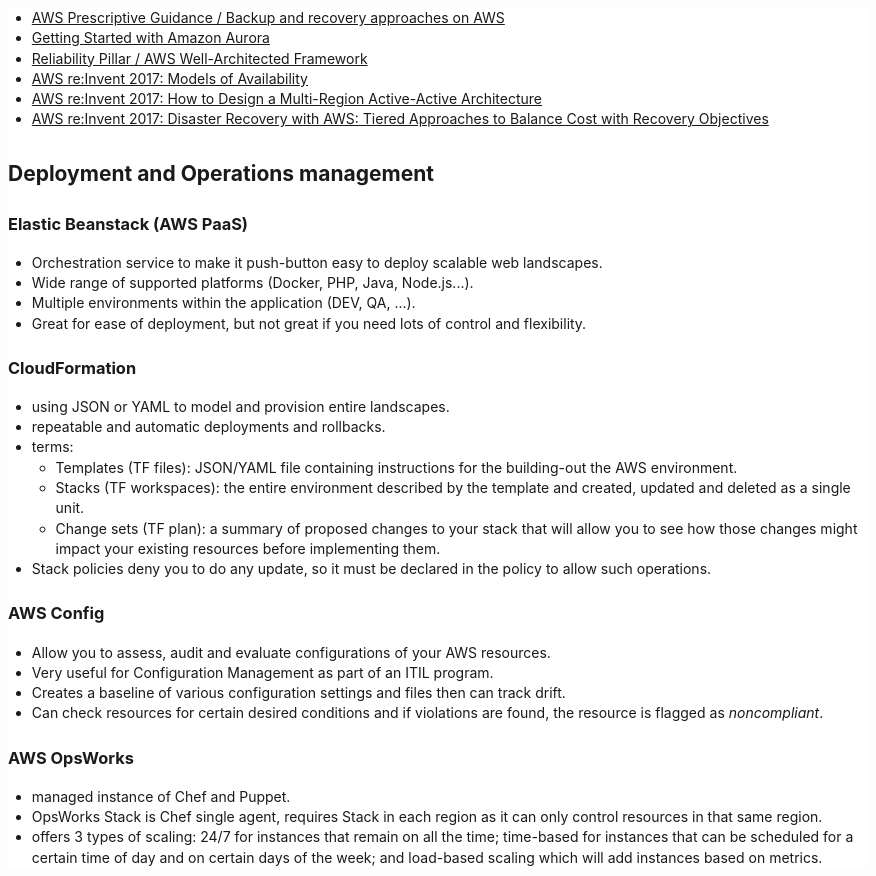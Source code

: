 - [AWS Prescriptive Guidance / Backup and recovery approaches on AWS](https://docs.aws.amazon.com/prescriptive-guidance/latest/backup-recovery/backup-recovery.pdf)
- [Getting Started with Amazon Aurora](https://d1.awsstatic.com/whitepapers/getting-started-with-amazon-aurora.pdf)
- [Reliability Pillar / AWS Well-Architected Framework](https://docs.aws.amazon.com/wellarchitected/latest/reliability-pillar/wellarchitected-reliability-pillar.pdf)
- [AWS re:Invent 2017: Models of Availability](https://www.youtube.com/watch?v=xc_PZ5OPXcc)
- [AWS re:Invent 2017: How to Design a Multi-Region Active-Active Architecture](https://www.youtube.com/watch?v=RMrfzR4zyM4)
- [AWS re:Invent 2017: Disaster Recovery with AWS: Tiered Approaches to Balance Cost with Recovery Objectives](https://www.youtube.com/watch?v=a7EMou07hRc)

## Deployment and Operations management

### Elastic Beanstack (AWS PaaS)

- Orchestration service to make it push-button easy to deploy scalable web landscapes.
- Wide range of supported platforms (Docker, PHP, Java, Node.js...).
- Multiple environments within the application (DEV, QA, ...).
- Great for ease of deployment, but not great if you need lots of control and flexibility.

### CloudFormation

- using JSON or YAML to model and provision entire landscapes.
- repeatable and automatic deployments and rollbacks.
- terms:
  - Templates (TF files): JSON/YAML file containing instructions for the building-out the AWS environment.
  - Stacks (TF workspaces): the entire environment described by the template and created, updated and deleted as a single unit.
  - Change sets (TF plan): a summary of proposed changes to your stack that will allow you to see how those changes might impact your existing resources before implementing them.
- Stack policies deny you to do any update, so it must be declared in the policy to allow such operations.

### AWS Config

- Allow you to assess, audit and evaluate configurations of your AWS resources.
- Very useful for Configuration Management as part of an ITIL program.
- Creates a baseline of various configuration settings and files then can track drift.
- Can check resources for certain desired conditions and if violations are found, the resource is flagged as _noncompliant_.

### AWS OpsWorks

- managed instance of Chef and Puppet.
- OpsWorks Stack is Chef single agent, requires Stack in each region as it can only control resources in that same region.
- offers 3 types of scaling: 24/7 for instances that remain on all the time; time-based for instances that can be scheduled for a certain time of day and on certain days of the week; and load-based scaling which will add instances based on metrics.
